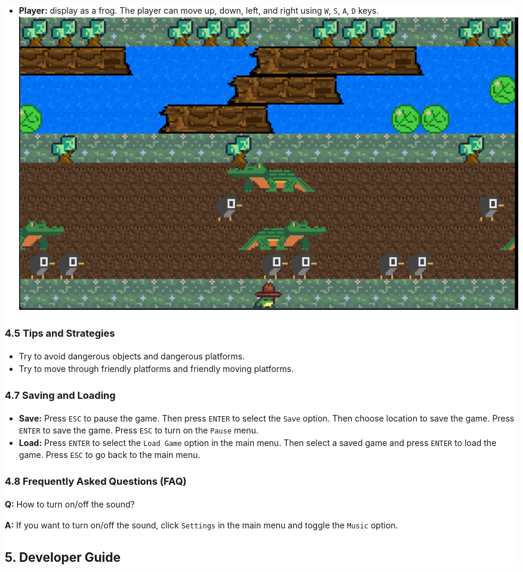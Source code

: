   - **Player:** display as a frog. The player can move up, down, left, and right using `W`, `S`, `A`, `D` keys.
  ![Alt text](./report/screenshots/game.png)

### 4.5 Tips and Strategies

- Try to avoid dangerous objects and dangerous platforms.
- Try to move through friendly platforms and friendly moving platforms.

### 4.7 Saving and Loading

- **Save:** Press `ESC` to pause the game. Then press `ENTER` to select the `Save` option. Then choose location to save the game. Press `ENTER` to save the game. Press `ESC` to turn on the `Pause` menu.
- **Load:** Press `ENTER` to select the `Load Game` option in the main menu. Then select a saved game and press `ENTER` to load the game. Press `ESC` to go back to the main menu.

### 4.8 Frequently Asked Questions (FAQ)

**Q:** How to turn on/off the sound?

**A:** If you want to turn on/off the sound, click `Settings` in the main menu and toggle the `Music` option.

## 5. Developer Guide
